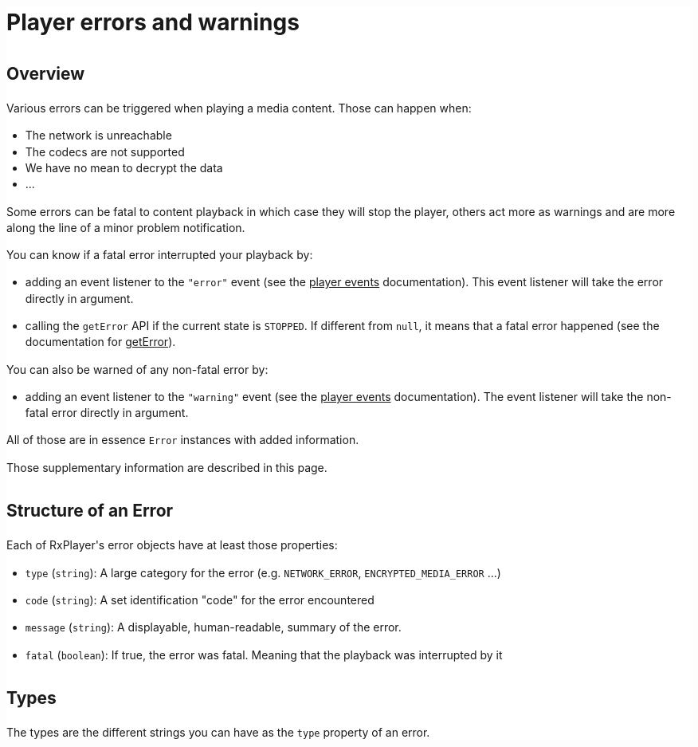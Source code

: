 # Player errors and warnings

## Overview

Various errors can be triggered when playing a media content. Those can happen
when:

- The network is unreachable
- The codecs are not supported
- We have no mean to decrypt the data
- ...

Some errors can be fatal to content playback in which case they will stop the
player, others act more as warnings and are more along the line of a minor
problem notification.

You can know if a fatal error interrupted your playback by:

- adding an event listener to the `"error"` event (see the [player
  events](./Player_Events.md) documentation). This event listener will take the
  error directly in argument.

- calling the `getError` API if the current state is `STOPPED`. If
  different from `null`, it means that a fatal error happened (see the
  documentation for [getError](./Basic_Methods/getError.md)).

You can also be warned of any non-fatal error by:

- adding an event listener to the `"warning"` event (see the [player
  events](./Player_Events.md) documentation). The event listener will take the
  non-fatal error directly in argument.

All of those are in essence `Error` instances with added information.

Those supplementary information are described in this page.

## Structure of an Error

Each of RxPlayer's error objects have at least those properties:

- `type` (`string`): A large category for the error
  (e.g. `NETWORK_ERROR`, `ENCRYPTED_MEDIA_ERROR` ...)

- `code` (`string`): A set identification "code" for the error encountered

- `message` (`string`): A displayable, human-readable, summary of the
  error.

- `fatal` (`boolean`): If true, the error was fatal. Meaning that the
  playback was interrupted by it

## Types

The types are the different strings you can have as the `type` property of an
error.
